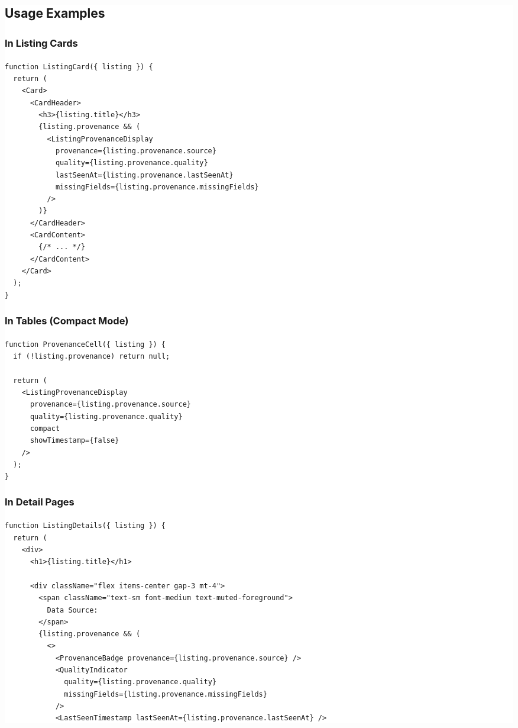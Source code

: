 ## Usage Examples

### In Listing Cards

```tsx
function ListingCard({ listing }) {
  return (
    <Card>
      <CardHeader>
        <h3>{listing.title}</h3>
        {listing.provenance && (
          <ListingProvenanceDisplay
            provenance={listing.provenance.source}
            quality={listing.provenance.quality}
            lastSeenAt={listing.provenance.lastSeenAt}
            missingFields={listing.provenance.missingFields}
          />
        )}
      </CardHeader>
      <CardContent>
        {/* ... */}
      </CardContent>
    </Card>
  );
}
```

### In Tables (Compact Mode)

```tsx
function ProvenanceCell({ listing }) {
  if (!listing.provenance) return null;

  return (
    <ListingProvenanceDisplay
      provenance={listing.provenance.source}
      quality={listing.provenance.quality}
      compact
      showTimestamp={false}
    />
  );
}
```

### In Detail Pages

```tsx
function ListingDetails({ listing }) {
  return (
    <div>
      <h1>{listing.title}</h1>

      <div className="flex items-center gap-3 mt-4">
        <span className="text-sm font-medium text-muted-foreground">
          Data Source:
        </span>
        {listing.provenance && (
          <>
            <ProvenanceBadge provenance={listing.provenance.source} />
            <QualityIndicator
              quality={listing.provenance.quality}
              missingFields={listing.provenance.missingFields}
            />
            <LastSeenTimestamp lastSeenAt={listing.provenance.lastSeenAt} />
```